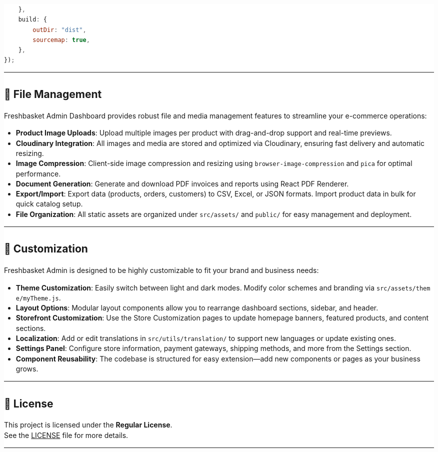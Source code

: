```javascript
	},
	build: {
		outDir: "dist",
		sourcemap: true,
	},
});
```

---

## 📄 File Management

Freshbasket Admin Dashboard provides robust file and media management features to streamline your e-commerce operations:

- **Product Image Uploads**: Upload multiple images per product with drag-and-drop support and real-time previews.
- **Cloudinary Integration**: All images and media are stored and optimized via Cloudinary, ensuring fast delivery and automatic resizing.
- **Image Compression**: Client-side image compression and resizing using `browser-image-compression` and `pica` for optimal performance.
- **Document Generation**: Generate and download PDF invoices and reports using React PDF Renderer.
- **Export/Import**: Export data (products, orders, customers) to CSV, Excel, or JSON formats. Import product data in bulk for quick catalog setup.
- **File Organization**: All static assets are organized under `src/assets/` and `public/` for easy management and deployment.

---

## 🎯 Customization

Freshbasket Admin is designed to be highly customizable to fit your brand and business needs:

- **Theme Customization**: Easily switch between light and dark modes. Modify color schemes and branding via `src/assets/theme/myTheme.js`.
- **Layout Options**: Modular layout components allow you to rearrange dashboard sections, sidebar, and header.
- **Storefront Customization**: Use the Store Customization pages to update homepage banners, featured products, and content sections.
- **Localization**: Add or edit translations in `src/utils/translation/` to support new languages or update existing ones.
- **Settings Panel**: Configure store information, payment gateways, shipping methods, and more from the Settings section.
- **Component Reusability**: The codebase is structured for easy extension—add new components or pages as your business grows.

---

## 📝 License

This project is licensed under the **Regular License**.  
See the [LICENSE](LICENSE) file for more details.

---